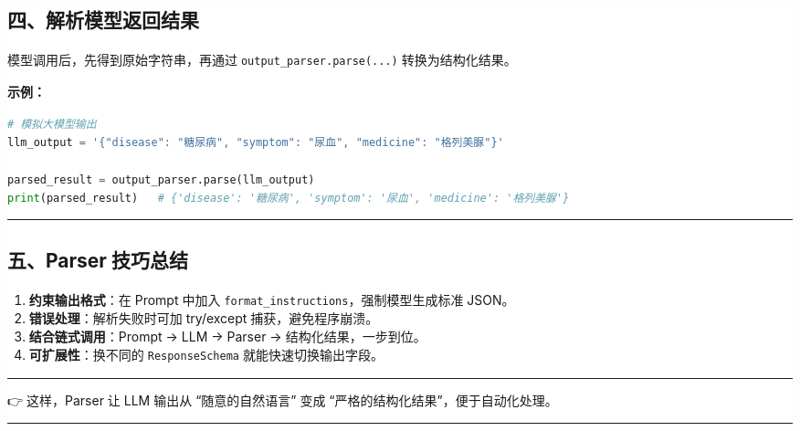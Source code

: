 
## 四、解析模型返回结果

模型调用后，先得到原始字符串，再通过 `output_parser.parse(...)` 转换为结构化结果。

**示例：**

```python
# 模拟大模型输出
llm_output = '{"disease": "糖尿病", "symptom": "尿血", "medicine": "格列美脲"}'

parsed_result = output_parser.parse(llm_output)
print(parsed_result)   # {'disease': '糖尿病', 'symptom': '尿血', 'medicine': '格列美脲'}
```

---

## 五、Parser 技巧总结

1. **约束输出格式**：在 Prompt 中加入 `format_instructions`，强制模型生成标准 JSON。
2. **错误处理**：解析失败时可加 try/except 捕获，避免程序崩溃。
3. **结合链式调用**：Prompt → LLM → Parser → 结构化结果，一步到位。
4. **可扩展性**：换不同的 `ResponseSchema` 就能快速切换输出字段。

---

👉 这样，Parser 让 LLM 输出从 “随意的自然语言” 变成 “严格的结构化结果”，便于自动化处理。

---
 


